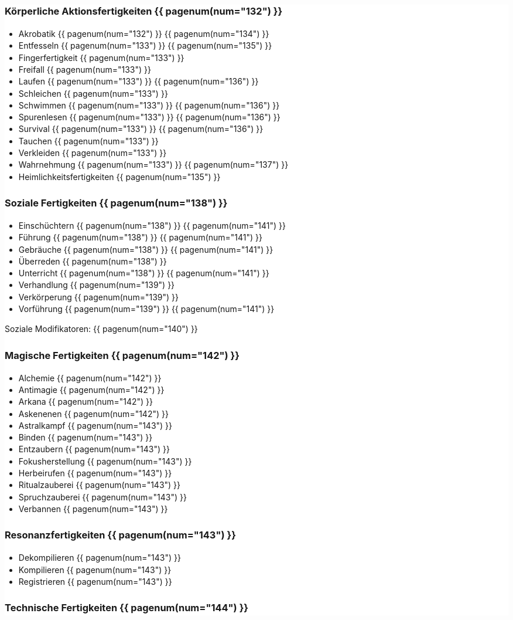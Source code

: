 ### Körperliche Aktionsfertigkeiten {{ pagenum(num="132") }}

- Akrobatik {{ pagenum(num="132") }} {{ pagenum(num="134") }}
- Entfesseln {{ pagenum(num="133") }} {{ pagenum(num="135") }}
- Fingerfertigkeit {{ pagenum(num="133") }}
- Freifall {{ pagenum(num="133") }}
- Laufen {{ pagenum(num="133") }} {{ pagenum(num="136") }}
- Schleichen {{ pagenum(num="133") }}
- Schwimmen {{ pagenum(num="133") }} {{ pagenum(num="136") }}
- Spurenlesen {{ pagenum(num="133") }} {{ pagenum(num="136") }}
- Survival {{ pagenum(num="133") }} {{ pagenum(num="136") }}
- Tauchen {{ pagenum(num="133") }}
- Verkleiden {{ pagenum(num="133") }}
- Wahrnehmung {{ pagenum(num="133") }} {{ pagenum(num="137") }}
- Heimlichkeitsfertigkeiten {{ pagenum(num="135") }}

### Soziale Fertigkeiten {{ pagenum(num="138") }}

- Einschüchtern {{ pagenum(num="138") }} {{ pagenum(num="141") }}
- Führung {{ pagenum(num="138") }} {{ pagenum(num="141") }}
- Gebräuche {{ pagenum(num="138") }} {{ pagenum(num="141") }}
- Überreden {{ pagenum(num="138") }}
- Unterricht {{ pagenum(num="138") }} {{ pagenum(num="141") }}
- Verhandlung {{ pagenum(num="139") }}
- Verkörperung {{ pagenum(num="139") }}
- Vorführung {{ pagenum(num="139") }} {{ pagenum(num="141") }}

Soziale Modifikatoren: {{ pagenum(num="140") }}

### Magische Fertigkeiten {{ pagenum(num="142") }}

- Alchemie {{ pagenum(num="142") }}
- Antimagie {{ pagenum(num="142") }}
- Arkana {{ pagenum(num="142") }}
- Askenenen {{ pagenum(num="142") }}
- Astralkampf {{ pagenum(num="143") }}
- Binden {{ pagenum(num="143") }}
- Entzaubern {{ pagenum(num="143") }}
- Fokusherstellung {{ pagenum(num="143") }}
- Herbeirufen {{ pagenum(num="143") }}
- Ritualzauberei {{ pagenum(num="143") }}
- Spruchzauberei {{ pagenum(num="143") }}
- Verbannen {{ pagenum(num="143") }}

### Resonanzfertigkeiten {{ pagenum(num="143") }}

- Dekompilieren {{ pagenum(num="143") }}
- Kompilieren {{ pagenum(num="143") }}
- Registrieren {{ pagenum(num="143") }}

### Technische Fertigkeiten {{ pagenum(num="144") }}
